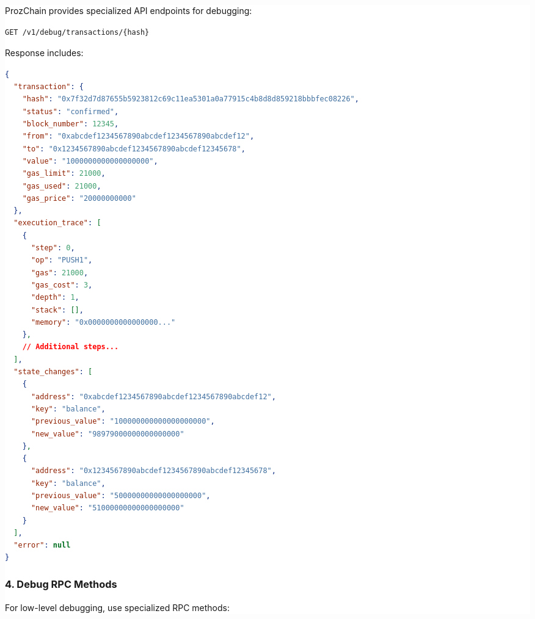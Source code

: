ProzChain provides specialized API endpoints for debugging:

```http
GET /v1/debug/transactions/{hash}
```

Response includes:
```json
{
  "transaction": {
    "hash": "0x7f32d7d87655b5923812c69c11ea5301a0a77915c4b8d8d859218bbbfec08226",
    "status": "confirmed",
    "block_number": 12345,
    "from": "0xabcdef1234567890abcdef1234567890abcdef12",
    "to": "0x1234567890abcdef1234567890abcdef12345678",
    "value": "1000000000000000000",
    "gas_limit": 21000,
    "gas_used": 21000,
    "gas_price": "20000000000"
  },
  "execution_trace": [
    {
      "step": 0,
      "op": "PUSH1",
      "gas": 21000,
      "gas_cost": 3,
      "depth": 1,
      "stack": [],
      "memory": "0x0000000000000000..."
    },
    // Additional steps...
  ],
  "state_changes": [
    {
      "address": "0xabcdef1234567890abcdef1234567890abcdef12",
      "key": "balance",
      "previous_value": "100000000000000000000",
      "new_value": "98979000000000000000"
    },
    {
      "address": "0x1234567890abcdef1234567890abcdef12345678",
      "key": "balance",
      "previous_value": "50000000000000000000",
      "new_value": "51000000000000000000"
    }
  ],
  "error": null
}
```

### 4. Debug RPC Methods

For low-level debugging, use specialized RPC methods:
